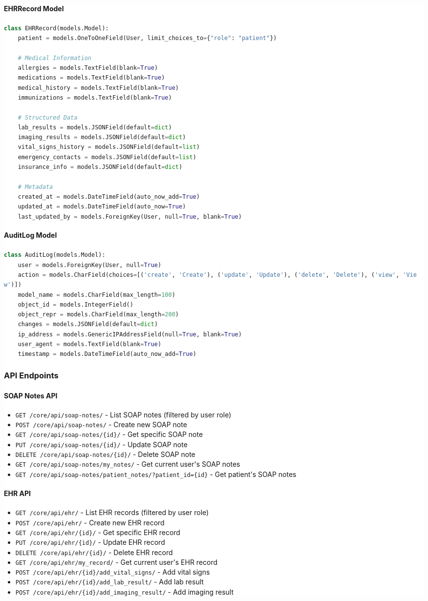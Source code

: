 #### EHRRecord Model
```python
class EHRRecord(models.Model):
    patient = models.OneToOneField(User, limit_choices_to={"role": "patient"})
    
    # Medical Information
    allergies = models.TextField(blank=True)
    medications = models.TextField(blank=True)
    medical_history = models.TextField(blank=True)
    immunizations = models.TextField(blank=True)
    
    # Structured Data
    lab_results = models.JSONField(default=dict)
    imaging_results = models.JSONField(default=dict)
    vital_signs_history = models.JSONField(default=list)
    emergency_contacts = models.JSONField(default=list)
    insurance_info = models.JSONField(default=dict)
    
    # Metadata
    created_at = models.DateTimeField(auto_now_add=True)
    updated_at = models.DateTimeField(auto_now=True)
    last_updated_by = models.ForeignKey(User, null=True, blank=True)
```

#### AuditLog Model
```python
class AuditLog(models.Model):
    user = models.ForeignKey(User, null=True)
    action = models.CharField(choices=[('create', 'Create'), ('update', 'Update'), ('delete', 'Delete'), ('view', 'View')])
    model_name = models.CharField(max_length=100)
    object_id = models.IntegerField()
    object_repr = models.CharField(max_length=200)
    changes = models.JSONField(default=dict)
    ip_address = models.GenericIPAddressField(null=True, blank=True)
    user_agent = models.TextField(blank=True)
    timestamp = models.DateTimeField(auto_now_add=True)
```

### API Endpoints

#### SOAP Notes API
- `GET /core/api/soap-notes/` - List SOAP notes (filtered by user role)
- `POST /core/api/soap-notes/` - Create new SOAP note
- `GET /core/api/soap-notes/{id}/` - Get specific SOAP note
- `PUT /core/api/soap-notes/{id}/` - Update SOAP note
- `DELETE /core/api/soap-notes/{id}/` - Delete SOAP note
- `GET /core/api/soap-notes/my_notes/` - Get current user's SOAP notes
- `GET /core/api/soap-notes/patient_notes/?patient_id={id}` - Get patient's SOAP notes

#### EHR API
- `GET /core/api/ehr/` - List EHR records (filtered by user role)
- `POST /core/api/ehr/` - Create new EHR record
- `GET /core/api/ehr/{id}/` - Get specific EHR record
- `PUT /core/api/ehr/{id}/` - Update EHR record
- `DELETE /core/api/ehr/{id}/` - Delete EHR record
- `GET /core/api/ehr/my_record/` - Get current user's EHR record
- `POST /core/api/ehr/{id}/add_vital_signs/` - Add vital signs
- `POST /core/api/ehr/{id}/add_lab_result/` - Add lab result
- `POST /core/api/ehr/{id}/add_imaging_result/` - Add imaging result
